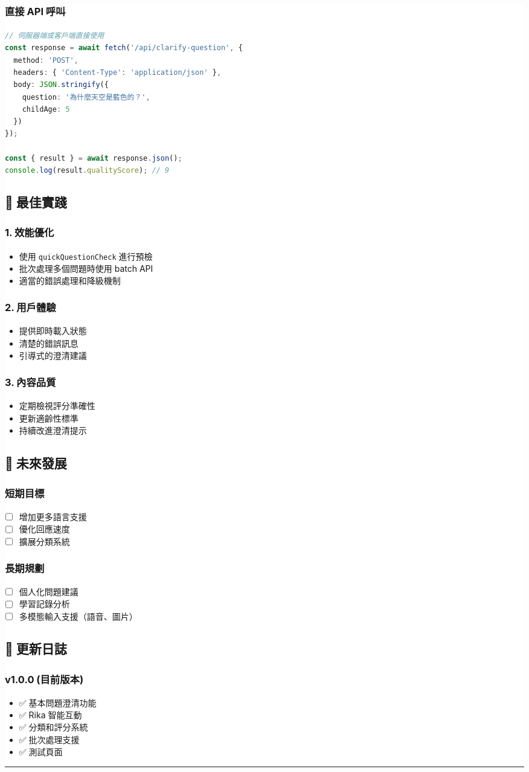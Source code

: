 ### 直接 API 呼叫
```typescript
// 伺服器端或客戶端直接使用
const response = await fetch('/api/clarify-question', {
  method: 'POST',
  headers: { 'Content-Type': 'application/json' },
  body: JSON.stringify({
    question: '為什麼天空是藍色的？',
    childAge: 5
  })
});

const { result } = await response.json();
console.log(result.qualityScore); // 9
```

## 🚀 最佳實踐

### 1. 效能優化
- 使用 `quickQuestionCheck` 進行預檢
- 批次處理多個問題時使用 batch API
- 適當的錯誤處理和降級機制

### 2. 用戶體驗
- 提供即時載入狀態
- 清楚的錯誤訊息
- 引導式的澄清建議

### 3. 內容品質
- 定期檢視評分準確性
- 更新適齡性標準
- 持續改進澄清提示

## 🔮 未來發展

### 短期目標
- [ ] 增加更多語言支援
- [ ] 優化回應速度
- [ ] 擴展分類系統

### 長期規劃
- [ ] 個人化問題建議
- [ ] 學習記錄分析
- [ ] 多模態輸入支援（語音、圖片）

## 📝 更新日誌

### v1.0.0 (目前版本)
- ✅ 基本問題澄清功能
- ✅ Rika 智能互動
- ✅ 分類和評分系統
- ✅ 批次處理支援
- ✅ 測試頁面

---